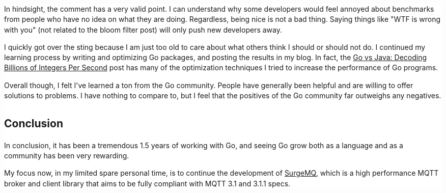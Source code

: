 In hindsight, the comment has a very valid point. I can understand why some developers would feel annoyed about benchmarks from people who have no idea on what they are doing. Regardless, being nice is not a bad thing. Saying things like "WTF is wrong with you" (not related to the bloom filter post) will only push new developers away.

I quickly got over the sting because I am just too old to care about what others think I should or should not do. I continued my learning process by writing and optimizing Go packages, and posting the results in my blog. In fact, the [Go vs Java: Decoding Billions of Integers Per Second](http://zhen.org/blog/go-vs-java-decoding-billions-of-integers-per-second/) post has many of the optimization techniques I tried to increase the performance of Go programs.

Overall though, I felt I've learned a ton from the Go community. People have generally been helpful and are willing to offer solutions to problems. I have nothing to compare to, but I feel that the positives of the Go community far outweighs any negatives.

## Conclusion

In conclusion, it has been a tremendous 1.5 years of working with Go, and seeing Go grow both as a language and as a community has been very rewarding.

My focus now, in my limited spare personal time, is to continue the development of [SurgeMQ](https://github.com/surge/surgemq), which is a high performance MQTT broker and client library that aims to be fully compliant with MQTT 3.1 and 3.1.1 specs.